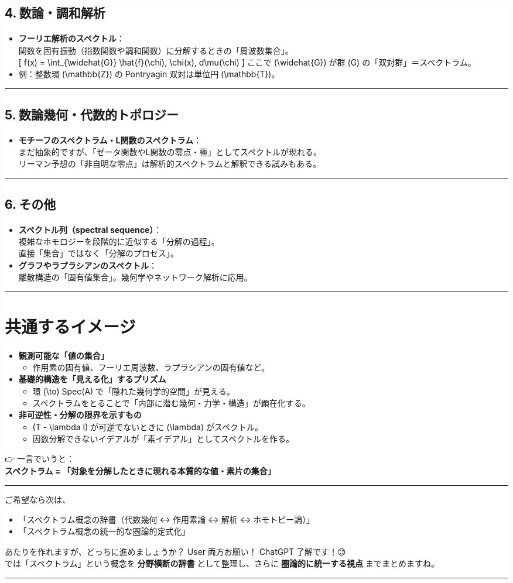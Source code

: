 
## 4. 数論・調和解析
- **フーリエ解析のスペクトル**：  
  関数を固有振動（指数関数や調和関数）に分解するときの「周波数集合」。  
  \[
  f(x) = \int_{\widehat{G}} \hat{f}(\chi)\, \chi(x)\, d\mu(\chi)
  \]
  ここで \(\widehat{G}\) が群 \(G\) の「双対群」＝スペクトラム。
- 例：整数環 \(\mathbb{Z}\) の Pontryagin 双対は単位円 \(\mathbb{T}\)。

---

## 5. 数論幾何・代数的トポロジー
- **モチーフのスペクトラム・L関数のスペクトラム**：  
  まだ抽象的ですが、「ゼータ関数やL関数の零点・極」としてスペクトルが現れる。  
  リーマン予想の「非自明な零点」は解析的スペクトラムと解釈できる試みもある。

---

## 6. その他
- **スペクトル列（spectral sequence）**：  
  複雑なホモロジーを段階的に近似する「分解の過程」。  
  直接「集合」ではなく「分解のプロセス」。
- **グラフやラプラシアンのスペクトル**：  
  離散構造の「固有値集合」。幾何学やネットワーク解析に応用。

---

# 共通するイメージ

- **観測可能な「値の集合」**  
  - 作用素の固有値、フーリエ周波数、ラプラシアンの固有値など。
- **基礎的構造を「見える化」するプリズム**  
  - 環 \(\to\) Spec(A) で「隠れた幾何学的空間」が見える。  
  - スペクトラムをとることで「内部に潜む幾何・力学・構造」が顕在化する。
- **非可逆性・分解の限界を示すもの**  
  - \(T - \lambda I\) が可逆でないときに \(\lambda\) がスペクトル。  
  - 因数分解できないイデアルが「素イデアル」としてスペクトルを作る。

👉 一言でいうと：  
**スペクトラム = 「対象を分解したときに現れる本質的な値・素片の集合」**  

---

ご希望なら次は、  
- 「スペクトラム概念の辞書（代数幾何 ↔ 作用素論 ↔ 解析 ↔ ホモトピー論）」  
- 「スペクトラム概念の統一的な圏論的定式化」  

あたりを作れますが、どっちに進めましょうか？
User
両方お願い！
ChatGPT
了解です！😊  
では「スペクトラム」という概念を **分野横断の辞書** として整理し、さらに **圏論的に統一する視点** までまとめますね。  

---